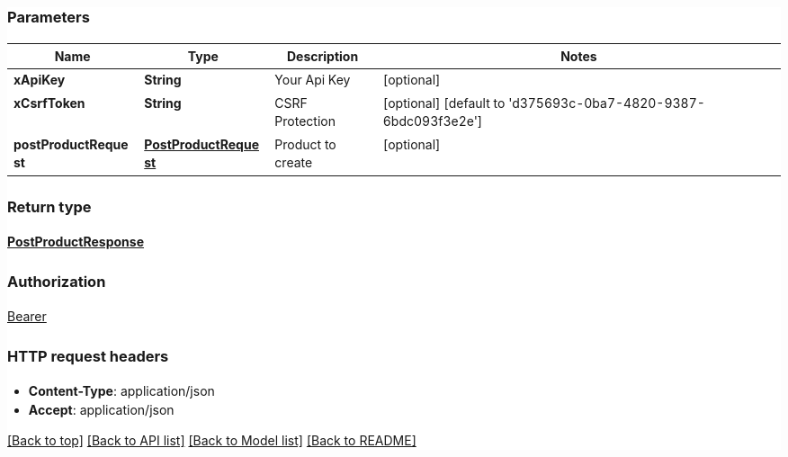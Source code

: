 ### Parameters

Name | Type | Description  | Notes
------------- | ------------- | ------------- | -------------
 **xApiKey** | **String**| Your Api Key | [optional] 
 **xCsrfToken** | **String**| CSRF Protection | [optional] [default to 'd375693c-0ba7-4820-9387-6bdc093f3e2e']
 **postProductRequest** | [**PostProductRequest**](PostProductRequest.md)| Product to create | [optional] 

### Return type

[**PostProductResponse**](PostProductResponse.md)

### Authorization

[Bearer](../README.md#Bearer)

### HTTP request headers

 - **Content-Type**: application/json
 - **Accept**: application/json

[[Back to top]](#) [[Back to API list]](../README.md#documentation-for-api-endpoints) [[Back to Model list]](../README.md#documentation-for-models) [[Back to README]](../README.md)

